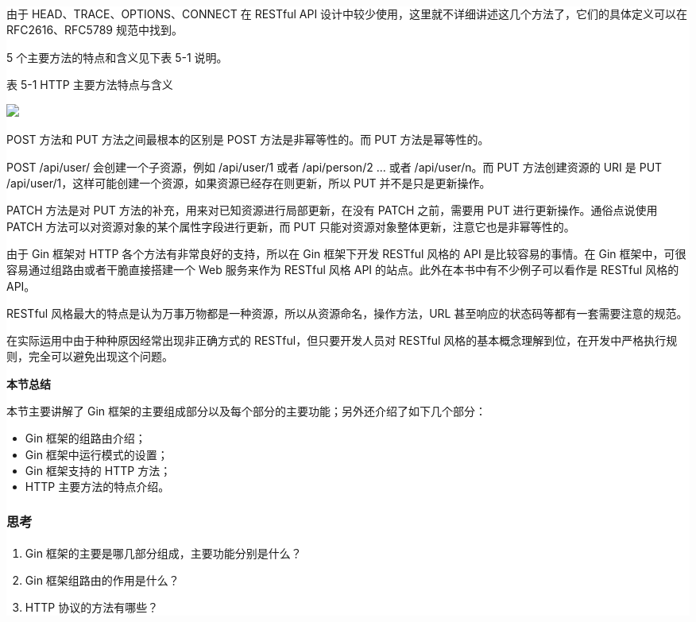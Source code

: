 
由于 HEAD、TRACE、OPTIONS、CONNECT 在 RESTful API 设计中较少使用，这里就不详细讲述这几个方法了，它们的具体定义可以在
RFC2616、RFC5789 规范中找到。

5 个主要方法的特点和含义见下表 5-1 说明。

表 5-1 HTTP 主要方法特点与含义

![](https://images.gitbook.cn/Xz8i1p)

POST 方法和 PUT 方法之间最根本的区别是 POST 方法是非幂等性的。而 PUT 方法是幂等性的。

POST /api/user/ 会创建一个子资源，例如 /api/user/1 或者 /api/person/2 ... 或者 /api/user/n。而
PUT 方法创建资源的 URI 是 PUT /api/user/1，这样可能创建一个资源，如果资源已经存在则更新，所以 PUT 并不是只是更新操作。

PATCH 方法是对 PUT 方法的补充，用来对已知资源进行局部更新，在没有 PATCH 之前，需要用 PUT 进行更新操作。通俗点说使用 PATCH
方法可以对资源对象的某个属性字段进行更新，而 PUT 只能对资源对象整体更新，注意它也是非幂等性的。

由于 Gin 框架对 HTTP 各个方法有非常良好的支持，所以在 Gin 框架下开发 RESTful 风格的 API 是比较容易的事情。在 Gin
框架中，可很容易通过组路由或者干脆直接搭建一个 Web 服务来作为 RESTful 风格 API 的站点。此外在本书中有不少例子可以看作是 RESTful
风格的 API。

RESTful 风格最大的特点是认为万事万物都是一种资源，所以从资源命名，操作方法，URL 甚至响应的状态码等都有一套需要注意的规范。

在实际运用中由于种种原因经常出现非正确方式的 RESTful，但只要开发人员对 RESTful
风格的基本概念理解到位，在开发中严格执行规则，完全可以避免出现这个问题。

**本节总结**

本节主要讲解了 Gin 框架的主要组成部分以及每个部分的主要功能；另外还介绍了如下几个部分：

  * Gin 框架的组路由介绍；
  * Gin 框架中运行模式的设置；
  * Gin 框架支持的 HTTP 方法；
  * HTTP 主要方法的特点介绍。

### 思考

  1. Gin 框架的主要是哪几部分组成，主要功能分别是什么？

  2. Gin 框架组路由的作用是什么？

  3. HTTP 协议的方法有哪些？

